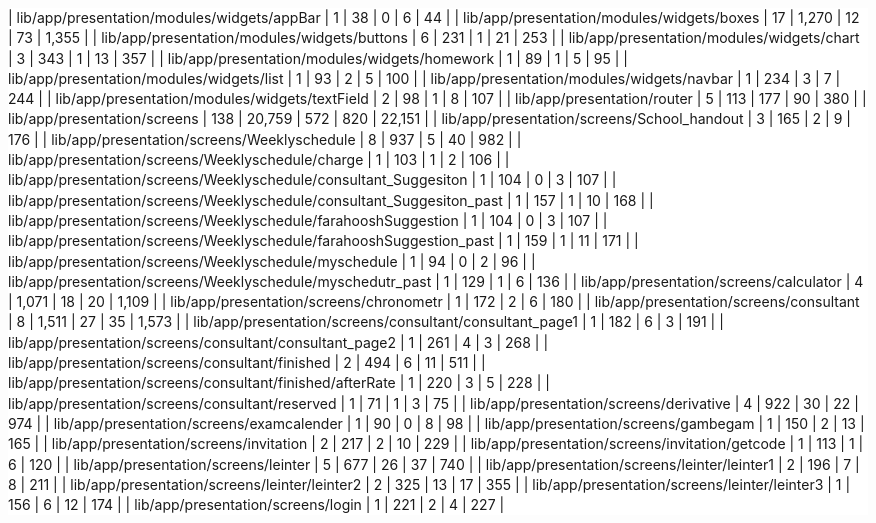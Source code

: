 | lib/app/presentation/modules/widgets/appBar | 1 | 38 | 0 | 6 | 44 |
| lib/app/presentation/modules/widgets/boxes | 17 | 1,270 | 12 | 73 | 1,355 |
| lib/app/presentation/modules/widgets/buttons | 6 | 231 | 1 | 21 | 253 |
| lib/app/presentation/modules/widgets/chart | 3 | 343 | 1 | 13 | 357 |
| lib/app/presentation/modules/widgets/homework | 1 | 89 | 1 | 5 | 95 |
| lib/app/presentation/modules/widgets/list | 1 | 93 | 2 | 5 | 100 |
| lib/app/presentation/modules/widgets/navbar | 1 | 234 | 3 | 7 | 244 |
| lib/app/presentation/modules/widgets/textField | 2 | 98 | 1 | 8 | 107 |
| lib/app/presentation/router | 5 | 113 | 177 | 90 | 380 |
| lib/app/presentation/screens | 138 | 20,759 | 572 | 820 | 22,151 |
| lib/app/presentation/screens/School_handout | 3 | 165 | 2 | 9 | 176 |
| lib/app/presentation/screens/Weeklyschedule | 8 | 937 | 5 | 40 | 982 |
| lib/app/presentation/screens/Weeklyschedule/charge | 1 | 103 | 1 | 2 | 106 |
| lib/app/presentation/screens/Weeklyschedule/consultant_Suggesiton | 1 | 104 | 0 | 3 | 107 |
| lib/app/presentation/screens/Weeklyschedule/consultant_Suggesiton_past | 1 | 157 | 1 | 10 | 168 |
| lib/app/presentation/screens/Weeklyschedule/farahooshSuggestion | 1 | 104 | 0 | 3 | 107 |
| lib/app/presentation/screens/Weeklyschedule/farahooshSuggestion_past | 1 | 159 | 1 | 11 | 171 |
| lib/app/presentation/screens/Weeklyschedule/myschedule | 1 | 94 | 0 | 2 | 96 |
| lib/app/presentation/screens/Weeklyschedule/myschedutr_past | 1 | 129 | 1 | 6 | 136 |
| lib/app/presentation/screens/calculator | 4 | 1,071 | 18 | 20 | 1,109 |
| lib/app/presentation/screens/chronometr | 1 | 172 | 2 | 6 | 180 |
| lib/app/presentation/screens/consultant | 8 | 1,511 | 27 | 35 | 1,573 |
| lib/app/presentation/screens/consultant/consultant_page1 | 1 | 182 | 6 | 3 | 191 |
| lib/app/presentation/screens/consultant/consultant_page2 | 1 | 261 | 4 | 3 | 268 |
| lib/app/presentation/screens/consultant/finished | 2 | 494 | 6 | 11 | 511 |
| lib/app/presentation/screens/consultant/finished/afterRate | 1 | 220 | 3 | 5 | 228 |
| lib/app/presentation/screens/consultant/reserved | 1 | 71 | 1 | 3 | 75 |
| lib/app/presentation/screens/derivative | 4 | 922 | 30 | 22 | 974 |
| lib/app/presentation/screens/examcalender | 1 | 90 | 0 | 8 | 98 |
| lib/app/presentation/screens/gambegam | 1 | 150 | 2 | 13 | 165 |
| lib/app/presentation/screens/invitation | 2 | 217 | 2 | 10 | 229 |
| lib/app/presentation/screens/invitation/getcode | 1 | 113 | 1 | 6 | 120 |
| lib/app/presentation/screens/leinter | 5 | 677 | 26 | 37 | 740 |
| lib/app/presentation/screens/leinter/leinter1 | 2 | 196 | 7 | 8 | 211 |
| lib/app/presentation/screens/leinter/leinter2 | 2 | 325 | 13 | 17 | 355 |
| lib/app/presentation/screens/leinter/leinter3 | 1 | 156 | 6 | 12 | 174 |
| lib/app/presentation/screens/login | 1 | 221 | 2 | 4 | 227 |